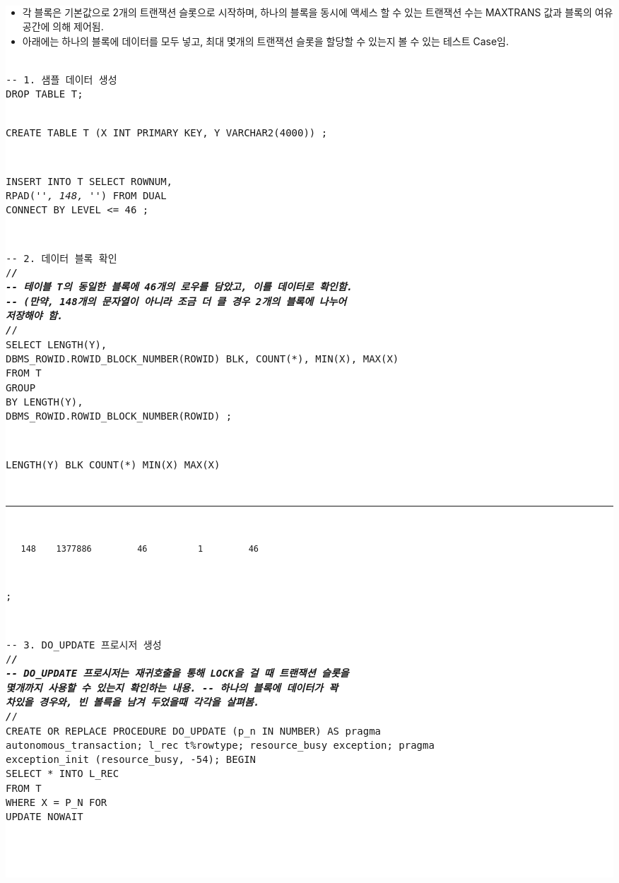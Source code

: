 </tr>
</tbody></table>

<ul>
	<li>각 블록은 기본값으로 2개의 트랜잭션 슬롯으로 시작하며, 하나의 블록을 동시에 액세스 할 수 있는 트랜잭션 수는 MAXTRANS 값과 블록의 여유공간에 의해 제어됨.</li>
	<li>아래에는 하나의 블록에 데이터를 모두 넣고, 최대 몇개의 트랜잭션 슬롯을 할당할 수 있는지 볼 수 있는 테스트 Case임.</li>
</ul>


<div class="code panel" style="border-width: 1px;"><div class="codeContent panelContent">
<pre class="code-sql"><span class="code-comment">
-- 1. 샘플 데이터 생성</span>
DROP TABLE T;

CREATE TABLE T (X INT PRIMARY KEY,
                Y VARCHAR2(4000))
;

INSERT INTO T 
<span class="code-keyword">SELECT</span> ROWNUM,
       RPAD('*', 148, '*')
<span class="code-keyword">FROM</span>   DUAL
CONNECT <span class="code-keyword">BY</span> LEVEL &lt;= 46
;

-- 2. 데이터 블록 확인
/***************************************************************************************************************************/
-- 테이블 T의 동일한 블록에 46개의 로우를 담았고, 이를 데이터로 확인함.
-- (만약, 148개의 문자열이 아니라 조금 더 클 경우 2개의 블록에 나누어 저장해야 함.
/***************************************************************************************************************************/
<span class="code-keyword">SELECT</span> LENGTH(Y),
       DBMS_ROWID.ROWID_BLOCK_NUMBER(ROWID) BLK,
       COUNT(*),
       MIN(X),
       MAX(X)
<span class="code-keyword">FROM</span>   T
<span class="code-keyword">GROUP</span>  <span class="code-keyword">BY</span> LENGTH(Y),
          DBMS_ROWID.ROWID_BLOCK_NUMBER(ROWID)
;

 LENGTH(Y)        BLK   COUNT(*)     MIN(X)     MAX(X)
---------- ---------- ---------- ---------- ----------
       148    1377886         46          1         46
;

-- 3. DO_UPDATE 프로시저 생성
/***************************************************************************************************************************/
-- DO_UPDATE 프로시저는 재귀호출을 통해 LOCK을 걸 때 트랜잭션 슬롯을 몇개까지 사용할 수 있는지 확인하는 내용.
-- 하나의 블록에 데이터가 꽉 차있을 경우와, 빈 볼륵을 남겨 두었을때 각각을 살펴봄.
/***************************************************************************************************************************/
CREATE OR REPLACE PROCEDURE DO_UPDATE (p_n IN NUMBER) 
AS
    pragma        autonomous_transaction;
    l_rec         t%rowtype;
    resource_busy exception;
    pragma        exception_init (resource_busy, -54);
BEGIN
    <span class="code-keyword">SELECT</span> *
    INTO   L_REC
    <span class="code-keyword">FROM</span>   T
    <span class="code-keyword">WHERE</span>  X = P_N
    FOR <span class="code-keyword">UPDATE</span> NOWAIT